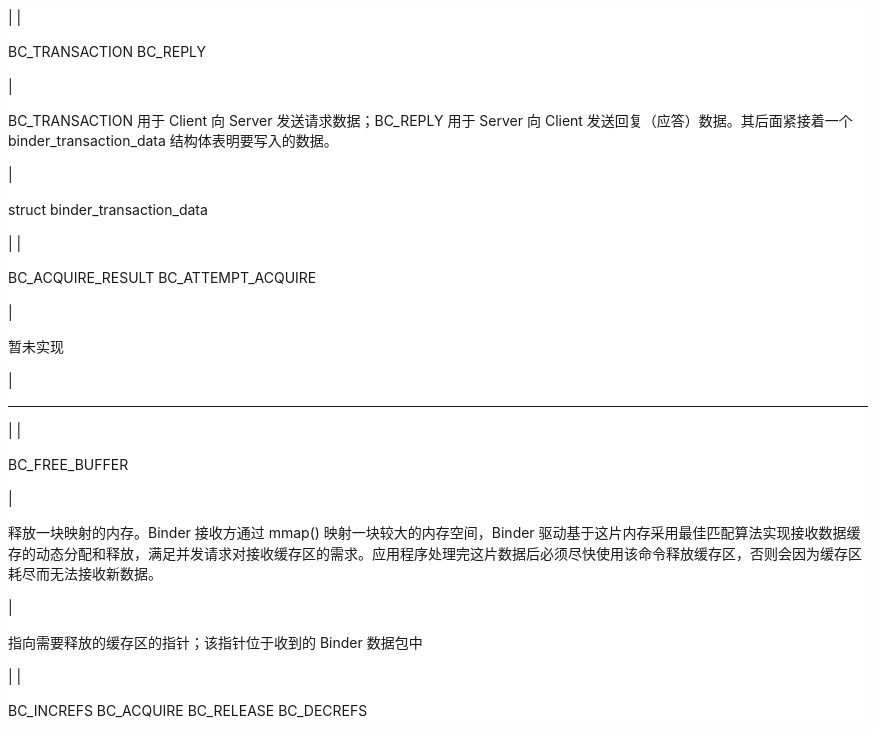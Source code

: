  |
| 

BC_TRANSACTION
BC_REPLY

 | 

BC_TRANSACTION 用于 Client 向 Server 发送请求数据；BC_REPLY 用于 Server 向 Client 发送回复（应答）数据。其后面紧接着一个 binder_transaction_data 结构体表明要写入的数据。

 | 

struct binder_transaction_data

 |
| 

BC_ACQUIRE_RESULT
BC_ATTEMPT_ACQUIRE

 | 

暂未实现

 | 

---

 |
| 

BC_FREE_BUFFER

 | 

释放一块映射的内存。Binder 接收方通过 mmap() 映射一块较大的内存空间，Binder 驱动基于这片内存采用最佳匹配算法实现接收数据缓存的动态分配和释放，满足并发请求对接收缓存区的需求。应用程序处理完这片数据后必须尽快使用该命令释放缓存区，否则会因为缓存区耗尽而无法接收新数据。

 | 

指向需要释放的缓存区的指针；该指针位于收到的 Binder 数据包中

 |
| 

BC_INCREFS
BC_ACQUIRE
BC_RELEASE
BC_DECREFS
